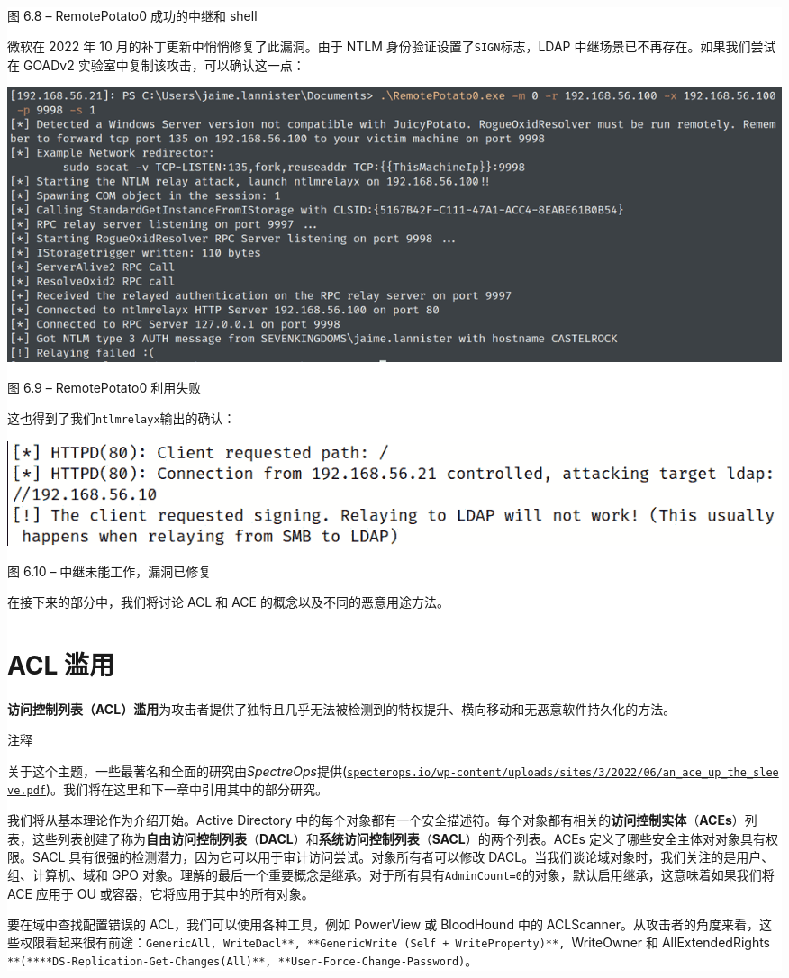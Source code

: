 图 6.8 – RemotePotato0 成功的中继和 shell

微软在 2022 年 10 月的补丁更新中悄悄修复了此漏洞。由于 NTLM 身份验证设置了`SIGN`标志，LDAP 中继场景已不再存在。如果我们尝试在 GOADv2 实验室中复制该攻击，可以确认这一点：

![图 6.9 – RemotePotato0 利用失败](img/B18964_06_09.jpg)

图 6.9 – RemotePotato0 利用失败

这也得到了我们`ntlmrelayx`输出的确认：

![图 6.10 – 中继未能工作，漏洞已修复](img/B18964_06_10.jpg)

图 6.10 – 中继未能工作，漏洞已修复

在接下来的部分中，我们将讨论 ACL 和 ACE 的概念以及不同的恶意用途方法。

# ACL 滥用

**访问控制列表（ACL）滥用**为攻击者提供了独特且几乎无法被检测到的特权提升、横向移动和无恶意软件持久化的方法。

注释

关于这个主题，一些最著名和全面的研究由*SpectreOps*提供([`specterops.io/wp-content/uploads/sites/3/2022/06/an_ace_up_the_sleeve.pdf`](https://specterops.io/wp-content/uploads/sites/3/2022/06/an_ace_up_the_sleeve.pdf))。我们将在这里和下一章中引用其中的部分研究。

我们将从基本理论作为介绍开始。Active Directory 中的每个对象都有一个安全描述符。每个对象都有相关的**访问控制实体**（**ACEs**）列表，这些列表创建了称为**自由访问控制列表**（**DACL**）和**系统访问控制列表**（**SACL**）的两个列表。ACEs 定义了哪些安全主体对对象具有权限。SACL 具有很强的检测潜力，因为它可以用于审计访问尝试。对象所有者可以修改 DACL。当我们谈论域对象时，我们关注的是用户、组、计算机、域和 GPO 对象。理解的最后一个重要概念是继承。对于所有具有`AdminCount=0`的对象，默认启用继承，这意味着如果我们将 ACE 应用于 OU 或容器，它将应用于其中的所有对象。

要在域中查找配置错误的 ACL，我们可以使用各种工具，例如 PowerView 或 BloodHound 中的 ACLScanner。从攻击者的角度来看，这些权限看起来很有前途：`GenericAll, WriteDacl**, **GenericWrite (Self + WriteProperty)**, `WriteOwner 和 AllExtendedRights` **(****DS-Replication-Get-Changes(All)**, **User-Force-Change-Password)`。
